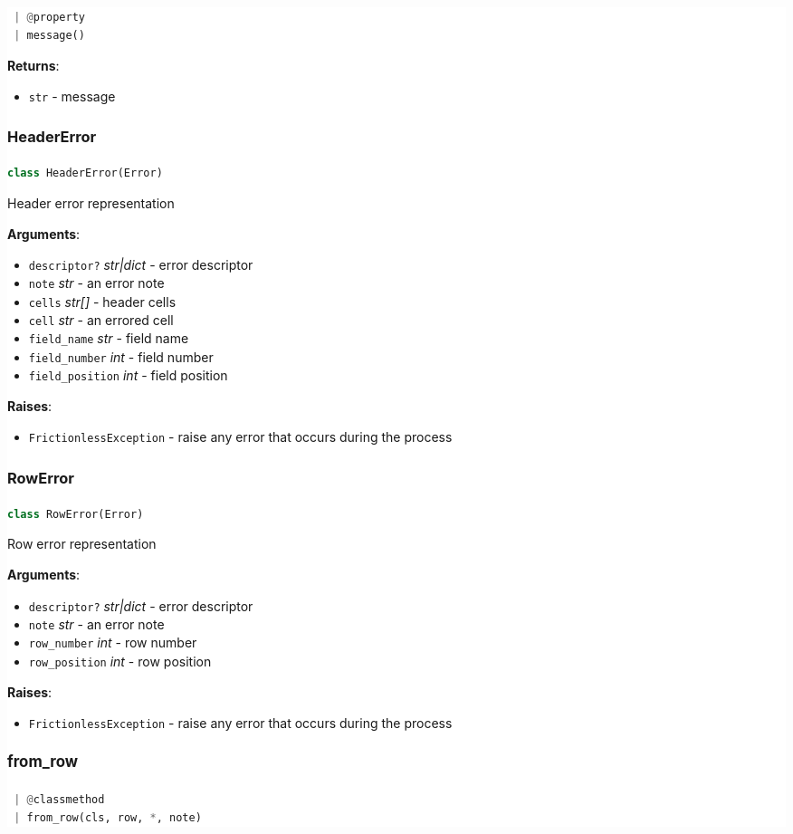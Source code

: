 ```python
 | @property
 | message()
```

**Returns**:

- `str` - message

<a name="frictionless.errors.HeaderError"></a>
### HeaderError

```python
class HeaderError(Error)
```

Header error representation

**Arguments**:

- `descriptor?` _str|dict_ - error descriptor
- `note` _str_ - an error note
- `cells` _str[]_ - header cells
- `cell` _str_ - an errored cell
- `field_name` _str_ - field name
- `field_number` _int_ - field number
- `field_position` _int_ - field position
  

**Raises**:

- `FrictionlessException` - raise any error that occurs during the process

<a name="frictionless.errors.RowError"></a>
### RowError

```python
class RowError(Error)
```

Row error representation

**Arguments**:

- `descriptor?` _str|dict_ - error descriptor
- `note` _str_ - an error note
- `row_number` _int_ - row number
- `row_position` _int_ - row position
  

**Raises**:

- `FrictionlessException` - raise any error that occurs during the process

<a name="frictionless.errors.RowError.from_row"></a>
#### <big>from\_row</big>

```python
 | @classmethod
 | from_row(cls, row, *, note)
```
